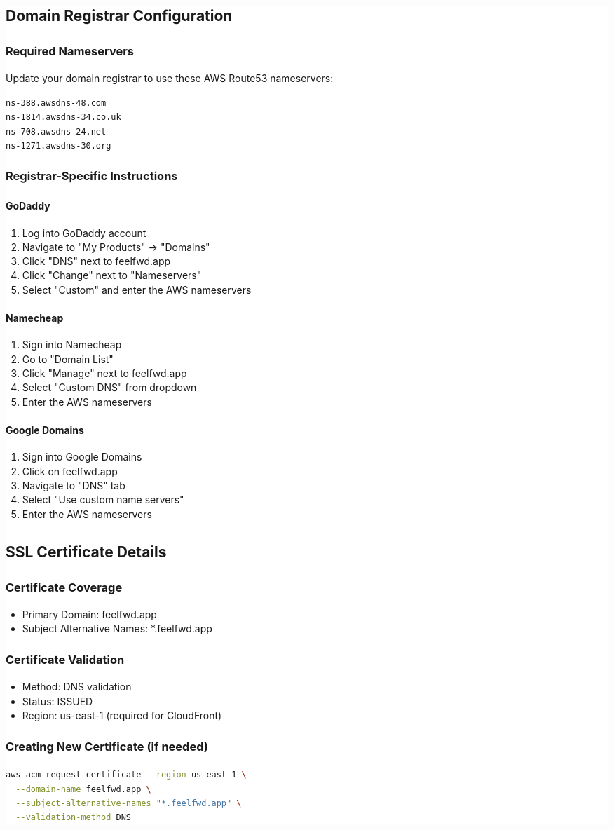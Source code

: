 ## Domain Registrar Configuration

### Required Nameservers

Update your domain registrar to use these AWS Route53 nameservers:

```
ns-388.awsdns-48.com
ns-1814.awsdns-34.co.uk
ns-708.awsdns-24.net
ns-1271.awsdns-30.org
```

### Registrar-Specific Instructions

#### GoDaddy
1. Log into GoDaddy account
2. Navigate to "My Products" → "Domains"
3. Click "DNS" next to feelfwd.app
4. Click "Change" next to "Nameservers"
5. Select "Custom" and enter the AWS nameservers

#### Namecheap
1. Sign into Namecheap
2. Go to "Domain List"
3. Click "Manage" next to feelfwd.app
4. Select "Custom DNS" from dropdown
5. Enter the AWS nameservers

#### Google Domains
1. Sign into Google Domains
2. Click on feelfwd.app
3. Navigate to "DNS" tab
4. Select "Use custom name servers"
5. Enter the AWS nameservers

## SSL Certificate Details

### Certificate Coverage
- Primary Domain: feelfwd.app
- Subject Alternative Names: *.feelfwd.app

### Certificate Validation
- Method: DNS validation
- Status: ISSUED
- Region: us-east-1 (required for CloudFront)

### Creating New Certificate (if needed)

```bash
aws acm request-certificate --region us-east-1 \
  --domain-name feelfwd.app \
  --subject-alternative-names "*.feelfwd.app" \
  --validation-method DNS
```
